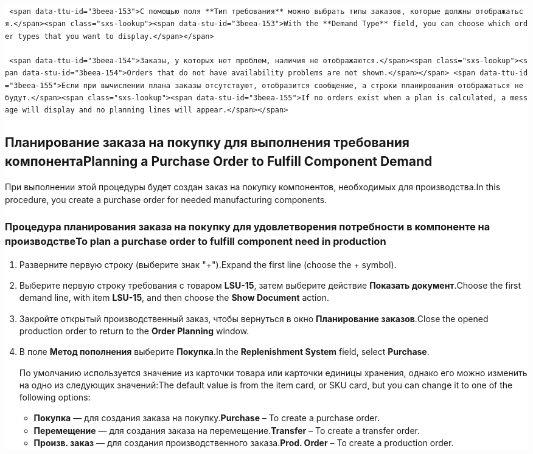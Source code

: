      <span data-ttu-id="3beea-153">С помощью поля **Тип требования** можно выбрать типы заказов, которые должны отображаться.</span><span class="sxs-lookup"><span data-stu-id="3beea-153">With the **Demand Type** field, you can choose which order types that you want to display.</span></span>  

     <span data-ttu-id="3beea-154">Заказы, у которых нет проблем, наличия не отображаются.</span><span class="sxs-lookup"><span data-stu-id="3beea-154">Orders that do not have availability problems are not shown.</span></span> <span data-ttu-id="3beea-155">Если при вычислении плана заказы отсутствуют, отобразится сообщение, а строки планирования отображаться не будут.</span><span class="sxs-lookup"><span data-stu-id="3beea-155">If no orders exist when a plan is calculated, a message will display and no planning lines will appear.</span></span>  

## <a name="planning-a-purchase-order-to-fulfill-component-demand"></a><span data-ttu-id="3beea-156">Планирование заказа на покупку для выполнения требования компонента</span><span class="sxs-lookup"><span data-stu-id="3beea-156">Planning a Purchase Order to Fulfill Component Demand</span></span>  
 <span data-ttu-id="3beea-157">При выполнении этой процедуры будет создан заказ на покупку компонентов, необходимых для производства.</span><span class="sxs-lookup"><span data-stu-id="3beea-157">In this procedure, you create a purchase order for needed manufacturing components.</span></span>  

### <a name="to-plan-a-purchase-order-to-fulfill-component-need-in-production"></a><span data-ttu-id="3beea-158">Процедура планирования заказа на покупку для удовлетворения потребности в компоненте на производстве</span><span class="sxs-lookup"><span data-stu-id="3beea-158">To plan a purchase order to fulfill component need in production</span></span>  

1.  <span data-ttu-id="3beea-159">Разверните первую строку (выберите знак "+").</span><span class="sxs-lookup"><span data-stu-id="3beea-159">Expand the first line (choose the + symbol).</span></span>  
2.  <span data-ttu-id="3beea-160">Выберите первую строку требования с товаром **LSU-15**, затем выберите действие **Показать документ**.</span><span class="sxs-lookup"><span data-stu-id="3beea-160">Choose the first demand line, with item **LSU-15**, and then choose the **Show Document** action.</span></span>  
3.  <span data-ttu-id="3beea-161">Закройте открытый производственный заказ, чтобы вернуться в окно **Планирование заказов**.</span><span class="sxs-lookup"><span data-stu-id="3beea-161">Close the opened production order to return to the **Order Planning** window.</span></span>  
4.  <span data-ttu-id="3beea-162">В поле **Метод пополнения** выберите **Покупка**.</span><span class="sxs-lookup"><span data-stu-id="3beea-162">In the **Replenishment System** field, select **Purchase**.</span></span>  

     <span data-ttu-id="3beea-163">По умолчанию используется значение из карточки товара или карточки единицы хранения, однако его можно изменить на одно из следующих значений:</span><span class="sxs-lookup"><span data-stu-id="3beea-163">The default value is from the item card, or SKU card, but you can change it to one of the following options:</span></span>  

    -   <span data-ttu-id="3beea-164">**Покупка** — для создания заказа на покупку.</span><span class="sxs-lookup"><span data-stu-id="3beea-164">**Purchase** – To create a purchase order.</span></span>  
    -   <span data-ttu-id="3beea-165">**Перемещение** — для создания заказа на перемещение.</span><span class="sxs-lookup"><span data-stu-id="3beea-165">**Transfer** – To create a transfer order.</span></span>  
    -   <span data-ttu-id="3beea-166">**Произв. заказ** — для создания производственного заказа.</span><span class="sxs-lookup"><span data-stu-id="3beea-166">**Prod. Order** – To create a production order.</span></span>  
